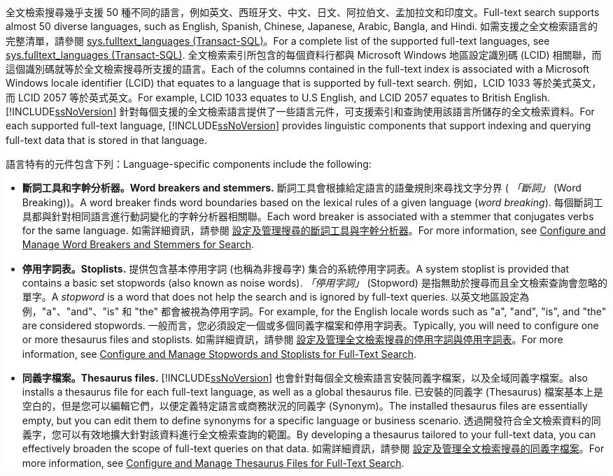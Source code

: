  <span data-ttu-id="b647c-228">全文檢索搜尋幾乎支援 50 種不同的語言，例如英文、西班牙文、中文、日文、阿拉伯文、孟加拉文和印度文。</span><span class="sxs-lookup"><span data-stu-id="b647c-228">Full-text search supports almost 50 diverse languages, such as English, Spanish, Chinese, Japanese, Arabic, Bangla, and Hindi.</span></span> <span data-ttu-id="b647c-229">如需支援之全文檢索語言的完整清單，請參閱 [sys.fulltext_languages &#40;Transact-SQL&#41;](/sql/relational-databases/system-catalog-views/sys-fulltext-languages-transact-sql)。</span><span class="sxs-lookup"><span data-stu-id="b647c-229">For a complete list of the supported full-text languages, see [sys.fulltext_languages &#40;Transact-SQL&#41;](/sql/relational-databases/system-catalog-views/sys-fulltext-languages-transact-sql).</span></span> <span data-ttu-id="b647c-230">全文檢索索引所包含的每個資料行都與 Microsoft Windows 地區設定識別碼 (LCID) 相關聯，而這個識別碼就等於全文檢索搜尋所支援的語言。</span><span class="sxs-lookup"><span data-stu-id="b647c-230">Each of the columns contained in the full-text index is associated with a Microsoft Windows locale identifier (LCID) that equates to a language that is supported by full-text search.</span></span> <span data-ttu-id="b647c-231">例如，LCID 1033 等於美式英文，而 LCID 2057 等於英式英文。</span><span class="sxs-lookup"><span data-stu-id="b647c-231">For example, LCID 1033 equates to U.S English, and LCID 2057 equates to British English.</span></span> <span data-ttu-id="b647c-232">[!INCLUDE[ssNoVersion](../../../includes/ssnoversion-md.md)] 針對每個支援的全文檢索語言提供了一些語言元件，可支援索引和查詢使用該語言所儲存的全文檢索資料。</span><span class="sxs-lookup"><span data-stu-id="b647c-232">For each supported full-text language, [!INCLUDE[ssNoVersion](../../../includes/ssnoversion-md.md)] provides linguistic components that support indexing and querying full-text data that is stored in that language.</span></span>

 <span data-ttu-id="b647c-233">語言特有的元件包含下列：</span><span class="sxs-lookup"><span data-stu-id="b647c-233">Language-specific components include the following:</span></span>

-   <span data-ttu-id="b647c-234">**斷詞工具和字幹分析器。**</span><span class="sxs-lookup"><span data-stu-id="b647c-234">**Word breakers and stemmers.**</span></span> <span data-ttu-id="b647c-235">斷詞工具會根據給定語言的語彙規則來尋找文字分界 ( *「斷詞」* (Word Breaking))。</span><span class="sxs-lookup"><span data-stu-id="b647c-235">A word breaker finds word boundaries based on the lexical rules of a given language (*word breaking*).</span></span> <span data-ttu-id="b647c-236">每個斷詞工具都與針對相同語言進行動詞變化的字幹分析器相關聯。</span><span class="sxs-lookup"><span data-stu-id="b647c-236">Each word breaker is associated with a stemmer that conjugates verbs for the same language.</span></span> <span data-ttu-id="b647c-237">如需詳細資訊，請參閱 [設定及管理搜尋的斷詞工具與字幹分析器](configure-and-manage-word-breakers-and-stemmers-for-search.md)。</span><span class="sxs-lookup"><span data-stu-id="b647c-237">For more information, see [Configure and Manage Word Breakers and Stemmers for Search](configure-and-manage-word-breakers-and-stemmers-for-search.md).</span></span>

-   <span data-ttu-id="b647c-238">**停用字詞表。**</span><span class="sxs-lookup"><span data-stu-id="b647c-238">**Stoplists.**</span></span> <span data-ttu-id="b647c-239">提供包含基本停用字詞 (也稱為非搜尋字) 集合的系統停用字詞表。</span><span class="sxs-lookup"><span data-stu-id="b647c-239">A system stoplist is provided that contains a basic set stopwords (also known as noise words).</span></span> <span data-ttu-id="b647c-240">*「停用字詞」* (Stopword) 是指無助於搜尋而且全文檢索查詢會忽略的單字。</span><span class="sxs-lookup"><span data-stu-id="b647c-240">A *stopword* is a word that does not help the search and is ignored by full-text queries.</span></span> <span data-ttu-id="b647c-241">以英文地區設定為例，"a"、"and"、"is" 和 "the" 都會被視為停用字詞。</span><span class="sxs-lookup"><span data-stu-id="b647c-241">For example, for the English locale words such as "a", "and", "is", and "the" are considered stopwords.</span></span> <span data-ttu-id="b647c-242">一般而言，您必須設定一個或多個同義字檔案和停用字詞表。</span><span class="sxs-lookup"><span data-stu-id="b647c-242">Typically, you will need to configure one or more thesaurus files and stoplists.</span></span> <span data-ttu-id="b647c-243">如需詳細資訊，請參閱 [設定及管理全文檢索搜尋的停用字詞與停用字詞表](configure-and-manage-stopwords-and-stoplists-for-full-text-search.md)。</span><span class="sxs-lookup"><span data-stu-id="b647c-243">For more information, see [Configure and Manage Stopwords and Stoplists for Full-Text Search](configure-and-manage-stopwords-and-stoplists-for-full-text-search.md).</span></span>

-   <span data-ttu-id="b647c-244">**同義字檔案。**</span><span class="sxs-lookup"><span data-stu-id="b647c-244">**Thesaurus files.**</span></span> [!INCLUDE[ssNoVersion](../../../includes/ssnoversion-md.md)] <span data-ttu-id="b647c-245">也會針對每個全文檢索語言安裝同義字檔案，以及全域同義字檔案。</span><span class="sxs-lookup"><span data-stu-id="b647c-245">also installs a thesaurus file for each full-text language, as well as a global thesaurus file.</span></span> <span data-ttu-id="b647c-246">已安裝的同義字 (Thesaurus) 檔案基本上是空白的，但是您可以編輯它們，以便定義特定語言或商務狀況的同義字 (Synonym)。</span><span class="sxs-lookup"><span data-stu-id="b647c-246">The installed thesaurus files are essentially empty, but you can edit them to define synonyms for a specific language or business scenario.</span></span> <span data-ttu-id="b647c-247">透過開發符合全文檢索資料的同義字，您可以有效地擴大針對該資料進行全文檢索查詢的範圍。</span><span class="sxs-lookup"><span data-stu-id="b647c-247">By developing a thesaurus tailored to your full-text data, you can effectively broaden the scope of full-text queries on that data.</span></span> <span data-ttu-id="b647c-248">如需詳細資訊，請參閱 [設定及管理全文檢索搜尋的同義字檔案](configure-and-manage-thesaurus-files-for-full-text-search.md)。</span><span class="sxs-lookup"><span data-stu-id="b647c-248">For more information, see [Configure and Manage Thesaurus Files for Full-Text Search](configure-and-manage-thesaurus-files-for-full-text-search.md).</span></span>
